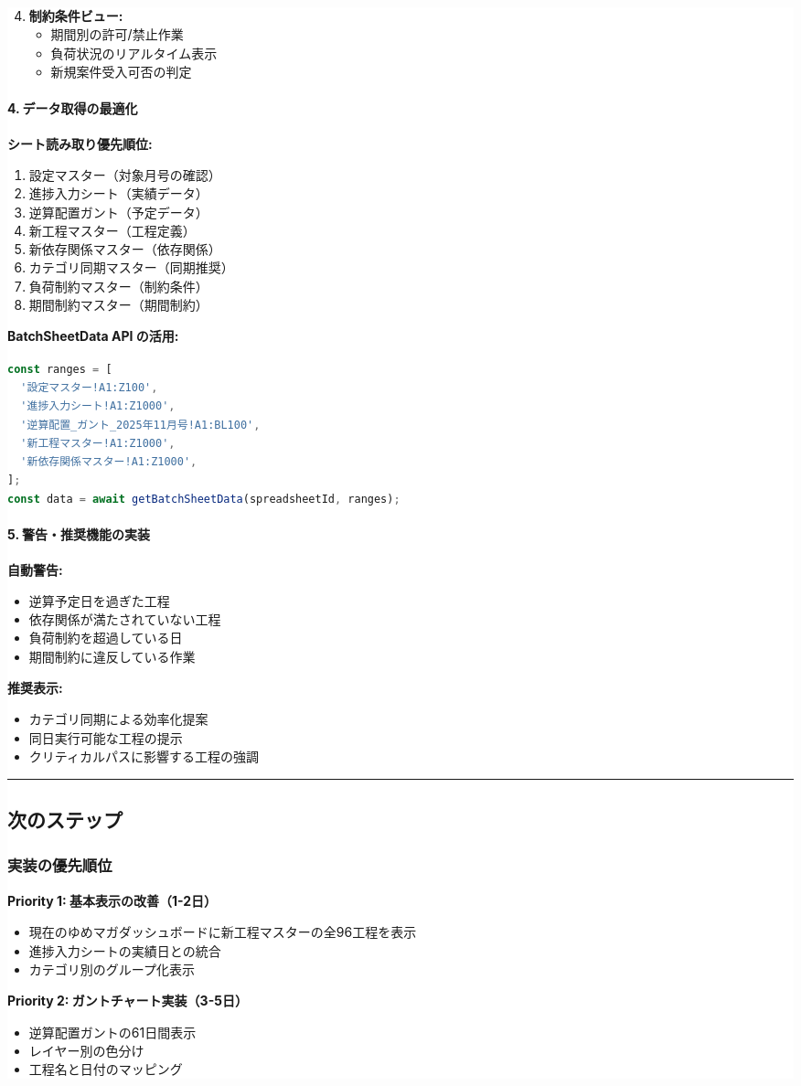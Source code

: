 4. **制約条件ビュー:**
   - 期間別の許可/禁止作業
   - 負荷状況のリアルタイム表示
   - 新規案件受入可否の判定

#### 4. データ取得の最適化

**シート読み取り優先順位:**
1. 設定マスター（対象月号の確認）
2. 進捗入力シート（実績データ）
3. 逆算配置ガント（予定データ）
4. 新工程マスター（工程定義）
5. 新依存関係マスター（依存関係）
6. カテゴリ同期マスター（同期推奨）
7. 負荷制約マスター（制約条件）
8. 期間制約マスター（期間制約）

**BatchSheetData API の活用:**
```typescript
const ranges = [
  '設定マスター!A1:Z100',
  '進捗入力シート!A1:Z1000',
  '逆算配置_ガント_2025年11月号!A1:BL100',
  '新工程マスター!A1:Z1000',
  '新依存関係マスター!A1:Z1000',
];
const data = await getBatchSheetData(spreadsheetId, ranges);
```

#### 5. 警告・推奨機能の実装

**自動警告:**
- 逆算予定日を過ぎた工程
- 依存関係が満たされていない工程
- 負荷制約を超過している日
- 期間制約に違反している作業

**推奨表示:**
- カテゴリ同期による効率化提案
- 同日実行可能な工程の提示
- クリティカルパスに影響する工程の強調

---

## 次のステップ

### 実装の優先順位

**Priority 1: 基本表示の改善（1-2日）**
- 現在のゆめマガダッシュボードに新工程マスターの全96工程を表示
- 進捗入力シートの実績日との統合
- カテゴリ別のグループ化表示

**Priority 2: ガントチャート実装（3-5日）**
- 逆算配置ガントの61日間表示
- レイヤー別の色分け
- 工程名と日付のマッピング
